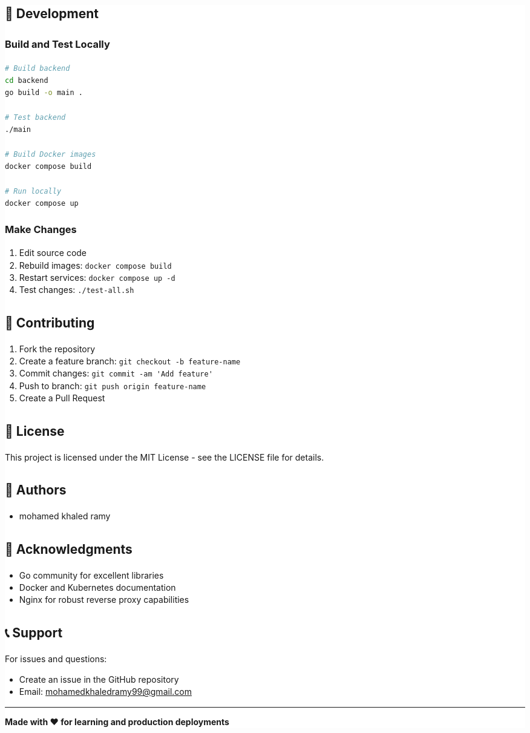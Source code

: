 ## 📝 Development

### Build and Test Locally

```bash
# Build backend
cd backend
go build -o main .

# Test backend
./main

# Build Docker images
docker compose build

# Run locally
docker compose up
```

### Make Changes

1. Edit source code
2. Rebuild images: `docker compose build`
3. Restart services: `docker compose up -d`
4. Test changes: `./test-all.sh`

## 🤝 Contributing

1. Fork the repository
2. Create a feature branch: `git checkout -b feature-name`
3. Commit changes: `git commit -am 'Add feature'`
4. Push to branch: `git push origin feature-name`
5. Create a Pull Request

## 📄 License

This project is licensed under the MIT License - see the LICENSE file for details.

## 👥 Authors

- mohamed khaled ramy

## 🙏 Acknowledgments

- Go community for excellent libraries
- Docker and Kubernetes documentation
- Nginx for robust reverse proxy capabilities

## 📞 Support

For issues and questions:
- Create an issue in the GitHub repository
- Email: mohamedkhaledramy99@gmail.com

---

**Made with ❤️ for learning and production deployments**
